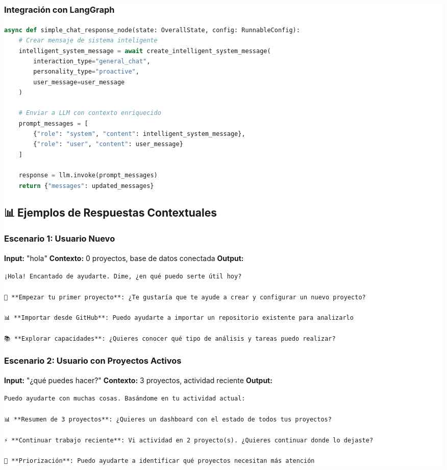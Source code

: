 ### Integración con LangGraph

```python
async def simple_chat_response_node(state: OverallState, config: RunnableConfig):
    # Crear mensaje de sistema inteligente
    intelligent_system_message = await create_intelligent_system_message(
        interaction_type="general_chat",
        personality_type="proactive",
        user_message=user_message
    )
    
    # Enviar a LLM con contexto enriquecido
    prompt_messages = [
        {"role": "system", "content": intelligent_system_message},
        {"role": "user", "content": user_message}
    ]
    
    response = llm.invoke(prompt_messages)
    return {"messages": updated_messages}
```

## 📊 Ejemplos de Respuestas Contextuales

### Escenario 1: Usuario Nuevo
**Input:** "hola"
**Contexto:** 0 proyectos, base de datos conectada
**Output:** 
```
¡Hola! Encantado de ayudarte. Dime, ¿en qué puedo serte útil hoy?

🚀 **Empezar tu primer proyecto**: ¿Te gustaría que te ayude a crear y configurar un nuevo proyecto?

📊 **Importar desde GitHub**: Puedo ayudarte a importar un repositorio existente para analizarlo

📚 **Explorar capacidades**: ¿Quieres conocer qué tipo de análisis y tareas puedo realizar?
```

### Escenario 2: Usuario con Proyectos Activos
**Input:** "¿qué puedes hacer?"
**Contexto:** 3 proyectos, actividad reciente
**Output:**
```
Puedo ayudarte con muchas cosas. Basándome en tu actividad actual:

📊 **Resumen de 3 proyectos**: ¿Quieres un dashboard con el estado de todos tus proyectos?

⚡ **Continuar trabajo reciente**: Vi actividad en 2 proyecto(s). ¿Quieres continuar donde lo dejaste?

🎯 **Priorización**: Puedo ayudarte a identificar qué proyectos necesitan más atención
```
